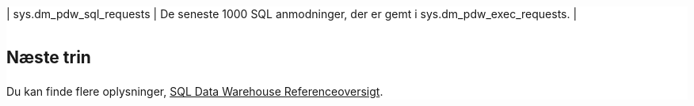 | sys.dm_pdw_sql_requests            | De seneste 1000 SQL anmodninger, der er gemt i sys.dm_pdw_exec_requests. |


## <a name="next-steps"></a>Næste trin
Du kan finde flere oplysninger, [SQL Data Warehouse Referenceoversigt][].




[Data Warehouse enheder (DWU)]: ./sql-data-warehouse-overview-what-is.md#data-warehouse-units
[SQL Data Warehouse Referenceoversigt]: ./sql-data-warehouse-overview-reference.md
[Administration af arbejdsbelastning]: ./sql-data-warehouse-develop-concurrency.md
[TempDB]: ./sql-data-warehouse-tables-temporary.md
[datatype]: ./sql-data-warehouse-tables-data-types.md
[oprette en supportbilletter]: /sql-data-warehouse-get-started-create-support-ticket.md


[Række-overløb Data overstiger 8 KB]: https://msdn.microsoft.com/library/ms186981.aspx
[Intern fejl: et udtryk services er nået]: https://support.microsoft.com/kb/913050
